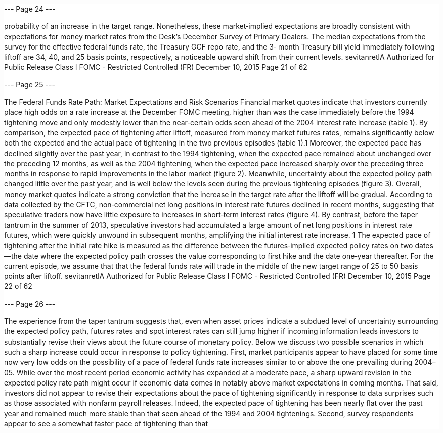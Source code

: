 --- Page 24 ---

probability of an increase in the target range. Nonetheless, these market‐implied
expectations are broadly consistent with expectations for money market rates from
the Desk’s December Survey of Primary Dealers. The median expectations from the
survey for the effective federal funds rate, the Treasury GCF repo rate, and the 3‐
month Treasury bill yield immediately following liftoff are 34, 40, and 25 basis points,
respectively, a noticeable upward shift from their current levels.
sevitanretlA
Authorized for Public Release
Class I FOMC - Restricted Controlled (FR) December 10, 2015
Page 21 of 62

--- Page 25 ---

The Federal Funds Rate Path: Market Expectations and Risk Scenarios
Financial market quotes indicate that investors currently place high odds on a rate increase at the
December FOMC meeting, higher than was the case immediately before the 1994 tightening
move and only modestly lower than the near‐certain odds seen ahead of the 2004 interest rate
increase (table 1).
By comparison, the expected pace of tightening after liftoff, measured from money market
futures rates, remains significantly below both the expected and the actual pace of tightening in
the two previous episodes (table 1).1 Moreover, the expected pace has declined slightly over the
past year, in contrast to the 1994 tightening, when the expected pace remained about unchanged
over the preceding 12 months, as well as the 2004 tightening, when the expected pace increased
sharply over the preceding three months in response to rapid improvements in the labor market
(figure 2). Meanwhile, uncertainty about the expected policy path changed little over the past
year, and is well below the levels seen during the previous tightening episodes (figure 3).
Overall, money market quotes indicate a strong conviction that the increase in the target rate
after the liftoff will be gradual.
According to data collected by the CFTC, non‐commercial net long positions in interest rate
futures declined in recent months, suggesting that speculative traders now have little exposure
to increases in short‐term interest rates (figure 4). By contrast, before the taper tantrum in the
summer of 2013, speculative investors had accumulated a large amount of net long positions in
interest rate futures, which were quickly unwound in subsequent months, amplifying the initial
interest rate increase.
1 The expected pace of tightening after the initial rate hike is measured as the difference between the
futures‐implied expected policy rates on two dates—the date where the expected policy path crosses the value
corresponding to first hike and the date one‐year thereafter. For the current episode, we assume that that the
federal funds rate will trade in the middle of the new target range of 25 to 50 basis points after liftoff.
sevitanretlA
Authorized for Public Release
Class I FOMC - Restricted Controlled (FR) December 10, 2015
Page 22 of 62

--- Page 26 ---

The experience from the taper tantrum suggests that, even when asset prices indicate a subdued
level of uncertainty surrounding the expected policy path, futures rates and spot interest rates
can still jump higher if incoming information leads investors to substantially revise their views
about the future course of monetary policy. Below we discuss two possible scenarios in which
such a sharp increase could occur in response to policy tightening.
First, market participants appear to have placed for some time now very low odds on the
possibility of a pace of federal funds rate increases similar to or above the one prevailing during
2004–05. While over the most recent period economic activity has expanded at a moderate pace,
a sharp upward revision in the expected policy rate path might occur if economic data comes in
notably above market expectations in coming months. That said, investors did not appear to
revise their expectations about the pace of tightening significantly in response to data surprises
such as those associated with nonfarm payroll releases. Indeed, the expected pace of tightening
has been nearly flat over the past year and remained much more stable than that seen ahead of
the 1994 and 2004 tightenings.
Second, survey respondents appear to see a somewhat faster pace of tightening than that